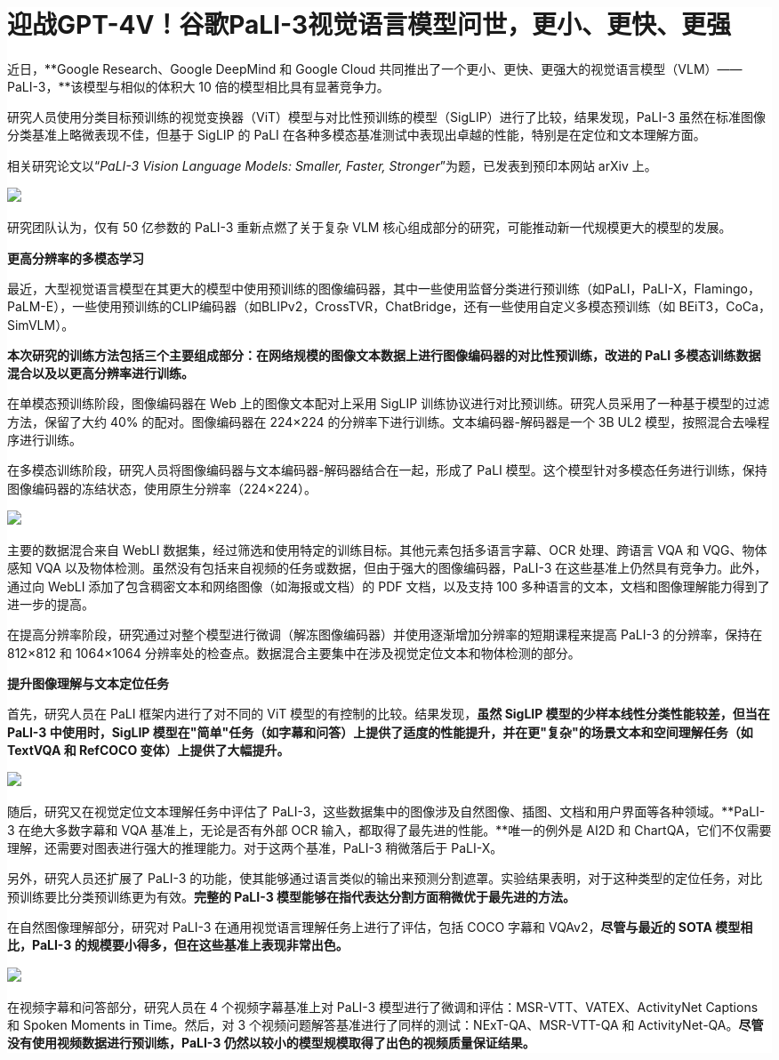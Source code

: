 # 迎战GPT-4V！谷歌PaLI-3视觉语言模型问世，更小、更快、更强

近日，**Google Research、Google DeepMind 和 Google Cloud 共同推出了一个更小、更快、更强大的视觉语言模型（VLM）——PaLI-3，**该模型与相似的体积大 10 倍的模型相比具有显著竞争力。

研究人员使用分类目标预训练的视觉变换器（ViT）模型与对比性预训练的模型（SigLIP）进行了比较，结果发现，PaLI-3 虽然在标准图像分类基准上略微表现不佳，但基于 SigLIP 的 PaLI 在各种多模态基准测试中表现出卓越的性能，特别是在定位和文本理解方面。

相关研究论文以“*PaLI-3 Vision Language Models: Smaller, Faster, Stronger*”为题，已发表到预印本网站 arXiv 上。

![](https://mmbiz.qpic.cn/mmbiz_png/5qv5QsBmI9AhXfRoD2SngubkAnQXweIOFWn8DxB7811H2GAeMIia9rdyWDsbbQkDJXsdCDOXQZEO180E7XSbvbw/640?wx_fmt=png)

研究团队认为，仅有 50 亿参数的 PaLI-3 重新点燃了关于复杂 VLM 核心组成部分的研究，可能推动新一代规模更大的模型的发展。

**更高分辨率的多模态学习**

最近，大型视觉语言模型在其更大的模型中使用预训练的图像编码器，其中一些使用监督分类进行预训练（如PaLI，PaLI-X，Flamingo，PaLM-E），一些使用预训练的CLIP编码器（如BLIPv2，CrossTVR，ChatBridge，还有一些使用自定义多模态预训练（如 BEiT3，CoCa，SimVLM）。

**本次研究的训练方法包括三个主要组成部分：在网络规模的图像文本数据上进行图像编码器的对比性预训练，改进的 PaLI 多模态训练数据混合以及以更高分辨率进行训练。**

在单模态预训练阶段，图像编码器在 Web 上的图像文本配对上采用 SigLIP 训练协议进行对比预训练。研究人员采用了一种基于模型的过滤方法，保留了大约 40% 的配对。图像编码器在 224×224 的分辨率下进行训练。文本编码器-解码器是一个 3B UL2 模型，按照混合去噪程序进行训练。

在多模态训练阶段，研究人员将图像编码器与文本编码器-解码器结合在一起，形成了 PaLI 模型。这个模型针对多模态任务进行训练，保持图像编码器的冻结状态，使用原生分辨率（224×224）。

![](https://mmbiz.qpic.cn/mmbiz_png/5qv5QsBmI9AhXfRoD2SngubkAnQXweIO8PITwFba1URQSppibIWQ7rGMT6ic2m5tYJ6V6Sonfqgjrb1oc1MY6nMQ/640?wx_fmt=png)

主要的数据混合来自 WebLI 数据集，经过筛选和使用特定的训练目标。其他元素包括多语言字幕、OCR 处理、跨语言 VQA 和 VQG、物体感知 VQA 以及物体检测。虽然没有包括来自视频的任务或数据，但由于强大的图像编码器，PaLI-3 在这些基准上仍然具有竞争力。此外，通过向 WebLI 添加了包含稠密文本和网络图像（如海报或文档）的 PDF 文档，以及支持 100 多种语言的文本，文档和图像理解能力得到了进一步的提高。

在提高分辨率阶段，研究通过对整个模型进行微调（解冻图像编码器）并使用逐渐增加分辨率的短期课程来提高 PaLI-3 的分辨率，保持在 812×812 和 1064×1064 分辨率处的检查点。数据混合主要集中在涉及视觉定位文本和物体检测的部分。

**提升图像理解与文本定位任务**

首先，研究人员在 PaLI 框架内进行了对不同的 ViT 模型的有控制的比较。结果发现，**虽然 SigLIP 模型的少样本线性分类性能较差，但当在 PaLI-3 中使用时，SigLIP 模型在"简单"任务（如字幕和问答）上提供了适度的性能提升，并在更"复杂"的场景文本和空间理解任务（如 TextVQA 和 RefCOCO 变体）上提供了大幅提升。**

![](https://mmbiz.qpic.cn/mmbiz_png/5qv5QsBmI9AhXfRoD2SngubkAnQXweIOMeH2q1qPgp1QvkJElCHGqlicSIrBJnkhMFiaGR4drG1T5WZ9PPl2hLcA/640?wx_fmt=png)

随后，研究又在视觉定位文本理解任务中评估了 PaLI-3，这些数据集中的图像涉及自然图像、插图、文档和用户界面等各种领域。**PaLI-3 在绝大多数字幕和 VQA 基准上，无论是否有外部 OCR 输入，都取得了最先进的性能。**唯一的例外是 AI2D 和 ChartQA，它们不仅需要理解，还需要对图表进行强大的推理能力。对于这两个基准，PaLI-3 稍微落后于 PaLI-X。

另外，研究人员还扩展了 PaLI-3 的功能，使其能够通过语言类似的输出来预测分割遮罩。实验结果表明，对于这种类型的定位任务，对比预训练要比分类预训练更为有效。**完整的 PaLI-3 模型能够在指代表达分割方面稍微优于最先进的方法。**

在自然图像理解部分，研究对 PaLI-3 在通用视觉语言理解任务上进行了评估，包括 COCO 字幕和 VQAv2，**尽管与最近的 SOTA 模型相比，PaLI-3 的规模要小得多，但在这些基准上表现非常出色。**



![](https://mmbiz.qpic.cn/mmbiz_png/5qv5QsBmI9AhXfRoD2SngubkAnQXweIOFXD4rEgpmVl8osT1dQBtl1ESsiaB3pGGMrLQN3qZO7TwEmPBV0mZ2icQ/640?wx_fmt=png)

在视频字幕和问答部分，研究人员在 4 个视频字幕基准上对 PaLI-3 模型进行了微调和评估：MSR-VTT、VATEX、ActivityNet Captions 和 Spoken Moments in Time。然后，对 3 个视频问题解答基准进行了同样的测试：NExT-QA、MSR-VTT-QA 和 ActivityNet-QA。**尽管没有使用视频数据进行预训练，PaLI-3 仍然以较小的模型规模取得了出色的视频质量保证结果。**
